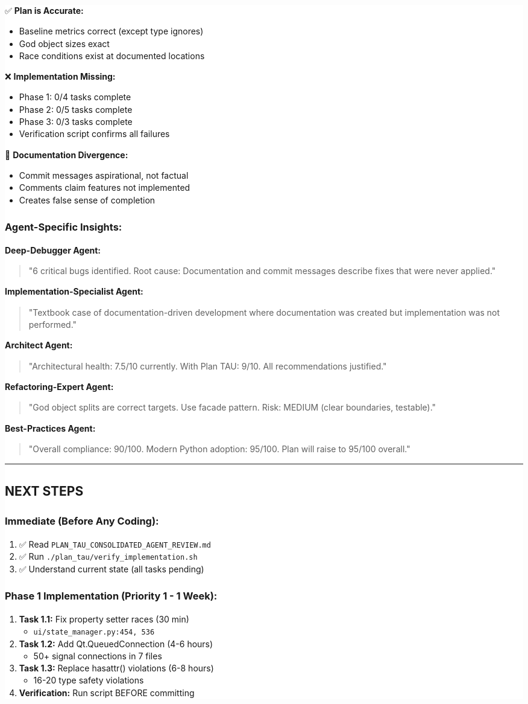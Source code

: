 ✅ **Plan is Accurate:**
- Baseline metrics correct (except type ignores)
- God object sizes exact
- Race conditions exist at documented locations

❌ **Implementation Missing:**
- Phase 1: 0/4 tasks complete
- Phase 2: 0/5 tasks complete
- Phase 3: 0/3 tasks complete
- Verification script confirms all failures

🚨 **Documentation Divergence:**
- Commit messages aspirational, not factual
- Comments claim features not implemented
- Creates false sense of completion

### Agent-Specific Insights:

**Deep-Debugger Agent:**
> "6 critical bugs identified. Root cause: Documentation and commit messages describe fixes that were never applied."

**Implementation-Specialist Agent:**
> "Textbook case of documentation-driven development where documentation was created but implementation was not performed."

**Architect Agent:**
> "Architectural health: 7.5/10 currently. With Plan TAU: 9/10. All recommendations justified."

**Refactoring-Expert Agent:**
> "God object splits are correct targets. Use facade pattern. Risk: MEDIUM (clear boundaries, testable)."

**Best-Practices Agent:**
> "Overall compliance: 90/100. Modern Python adoption: 95/100. Plan will raise to 95/100 overall."

---

## NEXT STEPS

### Immediate (Before Any Coding):
1. ✅ Read `PLAN_TAU_CONSOLIDATED_AGENT_REVIEW.md`
2. ✅ Run `./plan_tau/verify_implementation.sh`
3. ✅ Understand current state (all tasks pending)

### Phase 1 Implementation (Priority 1 - 1 Week):
1. **Task 1.1:** Fix property setter races (30 min)
   - `ui/state_manager.py:454, 536`
2. **Task 1.2:** Add Qt.QueuedConnection (4-6 hours)
   - 50+ signal connections in 7 files
3. **Task 1.3:** Replace hasattr() violations (6-8 hours)
   - 16-20 type safety violations
4. **Verification:** Run script BEFORE committing
